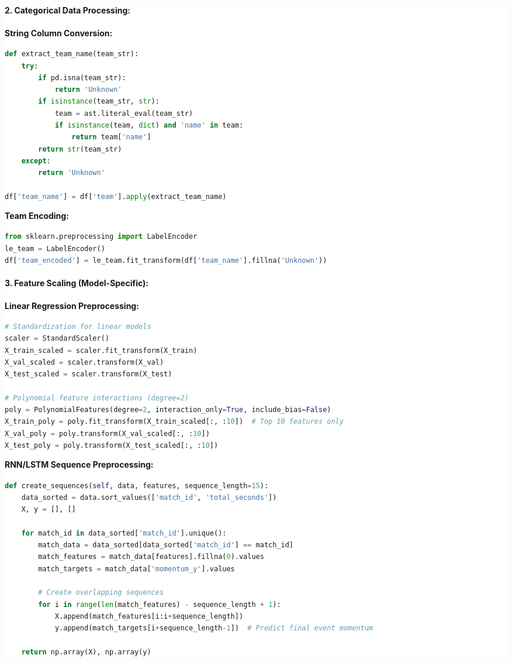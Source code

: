#### **2. Categorical Data Processing:**

**String Column Conversion:**
```python
def extract_team_name(team_str):
    try:
        if pd.isna(team_str):
            return 'Unknown'
        if isinstance(team_str, str):
            team = ast.literal_eval(team_str)
            if isinstance(team, dict) and 'name' in team:
                return team['name']
        return str(team_str)
    except:
        return 'Unknown'

df['team_name'] = df['team'].apply(extract_team_name)
```

**Team Encoding:**
```python
from sklearn.preprocessing import LabelEncoder
le_team = LabelEncoder()
df['team_encoded'] = le_team.fit_transform(df['team_name'].fillna('Unknown'))
```

#### **3. Feature Scaling (Model-Specific):**

**Linear Regression Preprocessing:**
```python
# Standardization for linear models
scaler = StandardScaler()
X_train_scaled = scaler.fit_transform(X_train)
X_val_scaled = scaler.transform(X_val)
X_test_scaled = scaler.transform(X_test)

# Polynomial feature interactions (degree=2)
poly = PolynomialFeatures(degree=2, interaction_only=True, include_bias=False)
X_train_poly = poly.fit_transform(X_train_scaled[:, :10])  # Top 10 features only
X_val_poly = poly.transform(X_val_scaled[:, :10])
X_test_poly = poly.transform(X_test_scaled[:, :10])
```

**RNN/LSTM Sequence Preprocessing:**
```python
def create_sequences(self, data, features, sequence_length=15):
    data_sorted = data.sort_values(['match_id', 'total_seconds'])
    X, y = [], []
    
    for match_id in data_sorted['match_id'].unique():
        match_data = data_sorted[data_sorted['match_id'] == match_id]
        match_features = match_data[features].fillna(0).values
        match_targets = match_data['momentum_y'].values
        
        # Create overlapping sequences
        for i in range(len(match_features) - sequence_length + 1):
            X.append(match_features[i:i+sequence_length])
            y.append(match_targets[i+sequence_length-1])  # Predict final event momentum
    
    return np.array(X), np.array(y)
```
